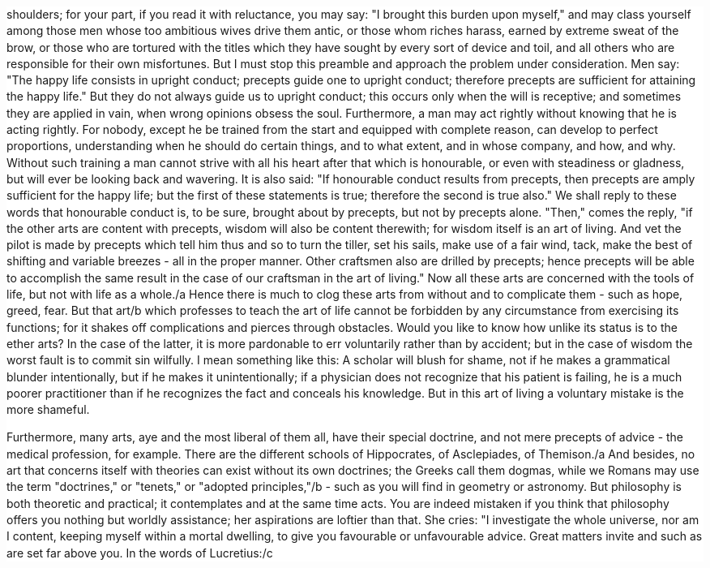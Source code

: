 shoulders; for your part, if you read it with reluctance, you may say:
"I brought this burden upon myself," and may class yourself among
those men whose too ambitious wives drive them antic, or those whom
riches harass, earned by extreme sweat of the brow, or those who are
tortured with the titles which they have sought by every sort of
device and toil, and all others who are responsible for their own
misfortunes. But I must stop this preamble and approach the problem
under consideration. Men say: "The happy life consists in upright
conduct; precepts guide one to upright conduct; therefore precepts are
sufficient for attaining the happy life." But they do not always guide
us to upright conduct; this occurs only when the will is receptive;
and sometimes they are applied in vain, when wrong opinions obsess the
soul.  Furthermore, a man may act rightly without knowing that he is
acting rightly.  For nobody, except he be trained from the start and
equipped with complete reason, can develop to perfect proportions,
understanding when he should do certain things, and to what extent,
and in whose company, and how, and why.  Without such training a man
cannot strive with all his heart after that which is honourable, or
even with steadiness or gladness, but will ever be looking back and
wavering. It is also said: "If honourable conduct results from
precepts, then precepts are amply sufficient for the happy life; but
the first of these statements is true; therefore the second is true
also." We shall reply to these words that honourable conduct is, to be
sure, brought about by precepts, but not by precepts alone. "Then,"
comes the reply, "if the other arts are content with precepts, wisdom
will also be content therewith; for wisdom itself is an art of living.
And vet the pilot is made by precepts which tell him thus and so to
turn the tiller, set his sails, make use of a fair wind, tack, make
the best of shifting and variable breezes - all in the proper manner.
Other craftsmen also are drilled by precepts; hence precepts will be
able to accomplish the same result in the case of our craftsman in the
art of living." Now all these arts are concerned with the tools of
life, but not with life as a whole./a Hence there is much to clog
these arts from without and to complicate them - such as hope, greed,
fear.  But that art/b which professes to teach the art of life cannot
be forbidden by any circumstance from exercising its functions; for it
shakes off complications and pierces through obstacles.  Would you
like to know how unlike its status is to the ether arts?  In the case
of the latter, it is more pardonable to err voluntarily rather than by
accident; but in the case of wisdom the worst fault is to commit sin
wilfully.  I mean something like this: A scholar will blush for shame,
not if he makes a grammatical blunder intentionally, but if he makes
it unintentionally; if a physician does not recognize that his patient
is failing, he is a much poorer practitioner than if he recognizes the
fact and conceals his knowledge.  But in this art of living a
voluntary mistake is the more shameful.

Furthermore, many arts, aye and the most liberal of them all, have
their special doctrine, and not mere precepts of advice - the medical
profession, for example.  There are the different schools of
Hippocrates, of Asclepiades, of Themison./a And besides, no art that
concerns itself with theories can exist without its own doctrines; the
Greeks call them dogmas, while we Romans may use the term "doctrines,"
or "tenets," or "adopted principles,"/b - such as you will find in
geometry or astronomy.  But philosophy is both theoretic and
practical; it contemplates and at the same time acts.  You are indeed
mistaken if you think that philosophy offers you nothing but worldly
assistance; her aspirations are loftier than that.  She cries: "I
investigate the whole universe, nor am I content, keeping myself
within a mortal dwelling, to give you favourable or unfavourable
advice.  Great matters invite and such as are set far above you.  In
the words of Lucretius:/c
